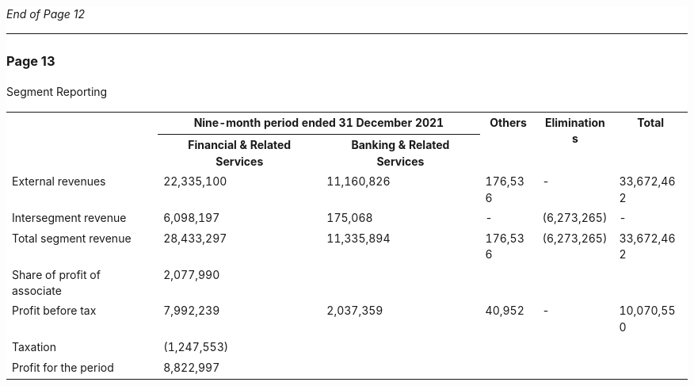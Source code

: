 *End of Page 12*

---

### Page 13

Segment Reporting

<table>
  <tr>
    <th rowspan="2"></th>
    <th colspan="2">Nine-month period ended 31 December 2021</th>
    <th rowspan="2">Others</th>
    <th rowspan="2">Eliminations</th>
    <th rowspan="2">Total</th>
  </tr>
  <tr>
    <th>Financial & Related Services</th>
    <th>Banking & Related Services</th>
  </tr>
  <tr>
    <td>External revenues</td>
    <td>22,335,100</td>
    <td>11,160,826</td>
    <td>176,536</td>
    <td>-</td>
    <td>33,672,462</td>
  </tr>
  <tr>
    <td>Intersegment revenue</td>
    <td>6,098,197</td>
    <td>175,068</td>
    <td>-</td>
    <td>(6,273,265)</td>
    <td>-</td>
  </tr>
  <tr>
    <td>Total segment revenue</td>
    <td>28,433,297</td>
    <td>11,335,894</td>
    <td>176,536</td>
    <td>(6,273,265)</td>
    <td>33,672,462</td>
  </tr>
  <tr>
    <td>Share of profit of associate</td>
    <td colspan="5">2,077,990</td>
  </tr>
  <tr>
    <td>Profit before tax</td>
    <td>7,992,239</td>
    <td>2,037,359</td>
    <td>40,952</td>
    <td>-</td>
    <td>10,070,550</td>
  </tr>
  <tr>
    <td>Taxation</td>
    <td colspan="5">(1,247,553)</td>
  </tr>
  <tr>
    <td>Profit for the period</td>
    <td colspan="5">8,822,997</td>
  </tr>